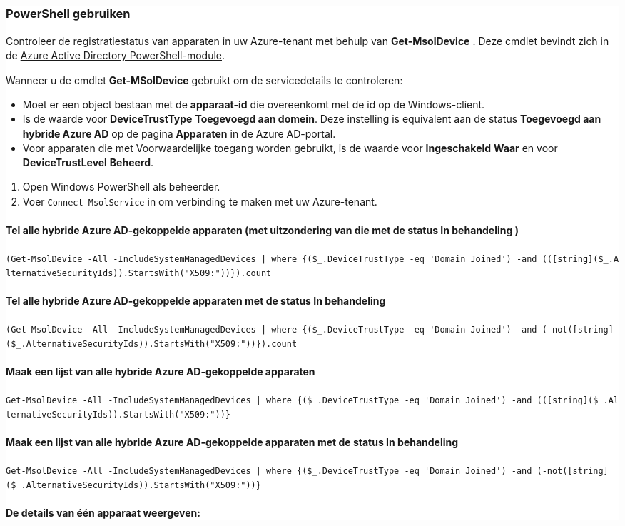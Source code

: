 ### <a name="using-powershell"></a>PowerShell gebruiken

Controleer de registratiestatus van apparaten in uw Azure-tenant met behulp van **[Get-MsolDevice](/powershell/module/msonline/get-msoldevice)** . Deze cmdlet bevindt zich in de [Azure Active Directory PowerShell-module](/powershell/azure/active-directory/install-msonlinev1).

Wanneer u de cmdlet **Get-MSolDevice** gebruikt om de servicedetails te controleren:

- Moet er een object bestaan met de **apparaat-id** die overeenkomt met de id op de Windows-client.
- Is de waarde voor **DeviceTrustType** **Toegevoegd aan domein**. Deze instelling is equivalent aan de status **Toegevoegd aan hybride Azure AD** op de pagina **Apparaten** in de Azure AD-portal.
- Voor apparaten die met Voorwaardelijke toegang worden gebruikt, is de waarde voor **Ingeschakeld** **Waar** en voor **DeviceTrustLevel** **Beheerd**.

1. Open Windows PowerShell als beheerder.
2. Voer `Connect-MsolService` in om verbinding te maken met uw Azure-tenant.

#### <a name="count-all-hybrid-azure-ad-joined-devices-excluding-pending-state"></a>Tel alle hybride Azure AD-gekoppelde apparaten (met uitzondering van die met de status **In behandeling** )

```azurepowershell
(Get-MsolDevice -All -IncludeSystemManagedDevices | where {($_.DeviceTrustType -eq 'Domain Joined') -and (([string]($_.AlternativeSecurityIds)).StartsWith("X509:"))}).count
```

#### <a name="count-all-hybrid-azure-ad-joined-devices-with-pending-state"></a>Tel alle hybride Azure AD-gekoppelde apparaten met de status **In behandeling**

```azurepowershell
(Get-MsolDevice -All -IncludeSystemManagedDevices | where {($_.DeviceTrustType -eq 'Domain Joined') -and (-not([string]($_.AlternativeSecurityIds)).StartsWith("X509:"))}).count
```

#### <a name="list-all-hybrid-azure-ad-joined-devices"></a>Maak een lijst van alle hybride Azure AD-gekoppelde apparaten

```azurepowershell
Get-MsolDevice -All -IncludeSystemManagedDevices | where {($_.DeviceTrustType -eq 'Domain Joined') -and (([string]($_.AlternativeSecurityIds)).StartsWith("X509:"))}
```

#### <a name="list-all-hybrid-azure-ad-joined-devices-with-pending-state"></a>Maak een lijst van alle hybride Azure AD-gekoppelde apparaten met de status **In behandeling**

```azurepowershell
Get-MsolDevice -All -IncludeSystemManagedDevices | where {($_.DeviceTrustType -eq 'Domain Joined') -and (-not([string]($_.AlternativeSecurityIds)).StartsWith("X509:"))}
```

#### <a name="list-details-of-a-single-device"></a>De details van één apparaat weergeven:
